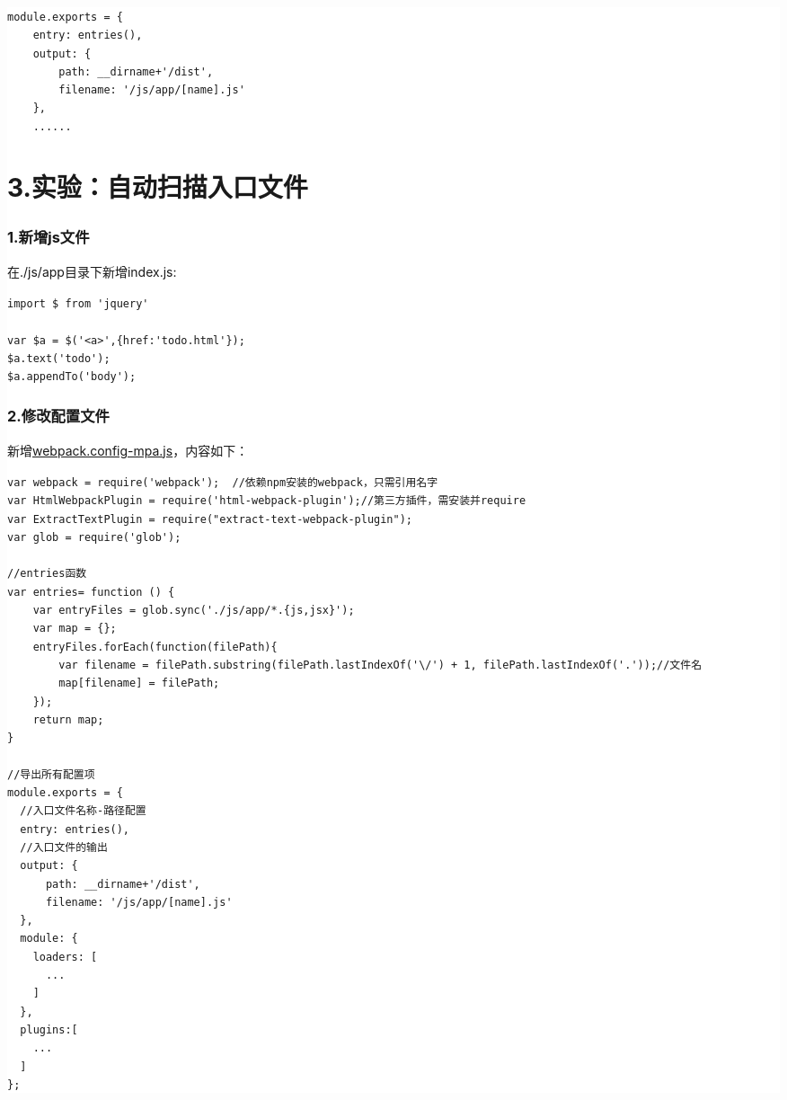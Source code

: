     module.exports = {
        entry: entries(),
        output: {
            path: __dirname+'/dist',
            filename: '/js/app/[name].js'
        },
        ......

# 3.实验：自动扫描入口文件

### 1.新增js文件

在./js/app目录下新增index.js:

    import $ from 'jquery'

    var $a = $('<a>',{href:'todo.html'});
    $a.text('todo');
    $a.appendTo('body');

### 2.修改配置文件

新增[webpack.config-mpa.js](https://coding.net/u/lanqiao/p/frontAdvance/git/blob/master/webpackDemo/webpack.config-mpa.js)，内容如下：

    var webpack = require('webpack');  //依赖npm安装的webpack，只需引用名字
    var HtmlWebpackPlugin = require('html-webpack-plugin');//第三方插件，需安装并require
    var ExtractTextPlugin = require("extract-text-webpack-plugin");
    var glob = require('glob');

    //entries函数
    var entries= function () {
        var entryFiles = glob.sync('./js/app/*.{js,jsx}');
        var map = {};
        entryFiles.forEach(function(filePath){
            var filename = filePath.substring(filePath.lastIndexOf('\/') + 1, filePath.lastIndexOf('.'));//文件名
            map[filename] = filePath;
        });
        return map;
    }

    //导出所有配置项
    module.exports = {
      //入口文件名称-路径配置
      entry: entries(),
      //入口文件的输出
      output: {
          path: __dirname+'/dist',
          filename: '/js/app/[name].js'
      },
      module: {
        loaders: [
          ...
        ]
      },
      plugins:[
        ...
      ]
    };
